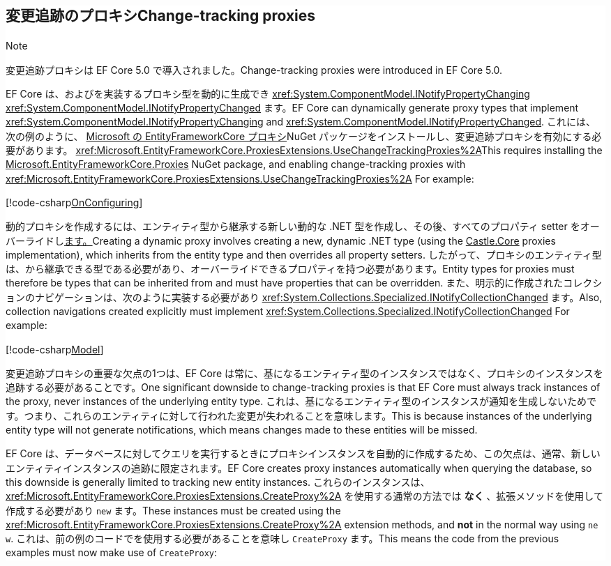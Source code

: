 ## <a name="change-tracking-proxies"></a><span data-ttu-id="e1bf6-223">変更追跡のプロキシ</span><span class="sxs-lookup"><span data-stu-id="e1bf6-223">Change-tracking proxies</span></span>

> [!NOTE]
> <span data-ttu-id="e1bf6-224">変更追跡プロキシは EF Core 5.0 で導入されました。</span><span class="sxs-lookup"><span data-stu-id="e1bf6-224">Change-tracking proxies were introduced in EF Core 5.0.</span></span>

<span data-ttu-id="e1bf6-225">EF Core は、およびを実装するプロキシ型を動的に生成でき <xref:System.ComponentModel.INotifyPropertyChanging> <xref:System.ComponentModel.INotifyPropertyChanged> ます。</span><span class="sxs-lookup"><span data-stu-id="e1bf6-225">EF Core can dynamically generate proxy types that implement <xref:System.ComponentModel.INotifyPropertyChanging> and <xref:System.ComponentModel.INotifyPropertyChanged>.</span></span> <span data-ttu-id="e1bf6-226">これには、次の例のように、 [Microsoft の EntityFrameworkCore プロキシ](https://www.nuget.org/packages/Microsoft.EntityFrameworkCore.Proxies/)NuGet パッケージをインストールし、変更追跡プロキシを有効にする必要があります。 <xref:Microsoft.EntityFrameworkCore.ProxiesExtensions.UseChangeTrackingProxies%2A></span><span class="sxs-lookup"><span data-stu-id="e1bf6-226">This requires installing the [Microsoft.EntityFrameworkCore.Proxies](https://www.nuget.org/packages/Microsoft.EntityFrameworkCore.Proxies/) NuGet package, and enabling change-tracking proxies with <xref:Microsoft.EntityFrameworkCore.ProxiesExtensions.UseChangeTrackingProxies%2A> For example:</span></span>


[!code-csharp[OnConfiguring](../../../samples/core/ChangeTracking/ChangeDetectionAndNotifications/ChangeTrackingProxiesSamples.cs?name=OnConfiguring)]

<span data-ttu-id="e1bf6-227">動的プロキシを作成するには、エンティティ型から継承する新しい動的な .NET 型を作成し、その後、すべてのプロパティ setter をオーバーライドし[ます。](https://www.nuget.org/packages/Castle.Core/)</span><span class="sxs-lookup"><span data-stu-id="e1bf6-227">Creating a dynamic proxy involves creating a new, dynamic .NET type (using the [Castle.Core](https://www.nuget.org/packages/Castle.Core/) proxies implementation), which inherits from the entity type and then overrides all property setters.</span></span> <span data-ttu-id="e1bf6-228">したがって、プロキシのエンティティ型は、から継承できる型である必要があり、オーバーライドできるプロパティを持つ必要があります。</span><span class="sxs-lookup"><span data-stu-id="e1bf6-228">Entity types for proxies must therefore be types that can be inherited from and must have properties that can be overridden.</span></span> <span data-ttu-id="e1bf6-229">また、明示的に作成されたコレクションのナビゲーションは、次のように実装する必要があり <xref:System.Collections.Specialized.INotifyCollectionChanged> ます。</span><span class="sxs-lookup"><span data-stu-id="e1bf6-229">Also, collection navigations created explicitly must implement <xref:System.Collections.Specialized.INotifyCollectionChanged> For example:</span></span>


[!code-csharp[Model](../../../samples/core/ChangeTracking/ChangeDetectionAndNotifications/ChangeTrackingProxiesSamples.cs?name=Model)]

<span data-ttu-id="e1bf6-230">変更追跡プロキシの重要な欠点の1つは、EF Core は常に、基になるエンティティ型のインスタンスではなく、プロキシのインスタンスを追跡する必要があることです。</span><span class="sxs-lookup"><span data-stu-id="e1bf6-230">One significant downside to change-tracking proxies is that EF Core must always track instances of the proxy, never instances of the underlying entity type.</span></span> <span data-ttu-id="e1bf6-231">これは、基になるエンティティ型のインスタンスが通知を生成しないためです。つまり、これらのエンティティに対して行われた変更が失われることを意味します。</span><span class="sxs-lookup"><span data-stu-id="e1bf6-231">This is because instances of the underlying entity type will not generate notifications, which means changes made to these entities will be missed.</span></span>

<span data-ttu-id="e1bf6-232">EF Core は、データベースに対してクエリを実行するときにプロキシインスタンスを自動的に作成するため、この欠点は、通常、新しいエンティティインスタンスの追跡に限定されます。</span><span class="sxs-lookup"><span data-stu-id="e1bf6-232">EF Core creates proxy instances automatically when querying the database, so this downside is generally limited to tracking new entity instances.</span></span> <span data-ttu-id="e1bf6-233">これらのインスタンスは、 <xref:Microsoft.EntityFrameworkCore.ProxiesExtensions.CreateProxy%2A> を使用する通常の方法では **なく** 、拡張メソッドを使用して作成する必要があり `new` ます。</span><span class="sxs-lookup"><span data-stu-id="e1bf6-233">These instances must be created using the <xref:Microsoft.EntityFrameworkCore.ProxiesExtensions.CreateProxy%2A> extension methods, and **not** in the normal way using `new`.</span></span> <span data-ttu-id="e1bf6-234">これは、前の例のコードでを使用する必要があることを意味し `CreateProxy` ます。</span><span class="sxs-lookup"><span data-stu-id="e1bf6-234">This means the code from the previous examples must now make use of `CreateProxy`:</span></span>
